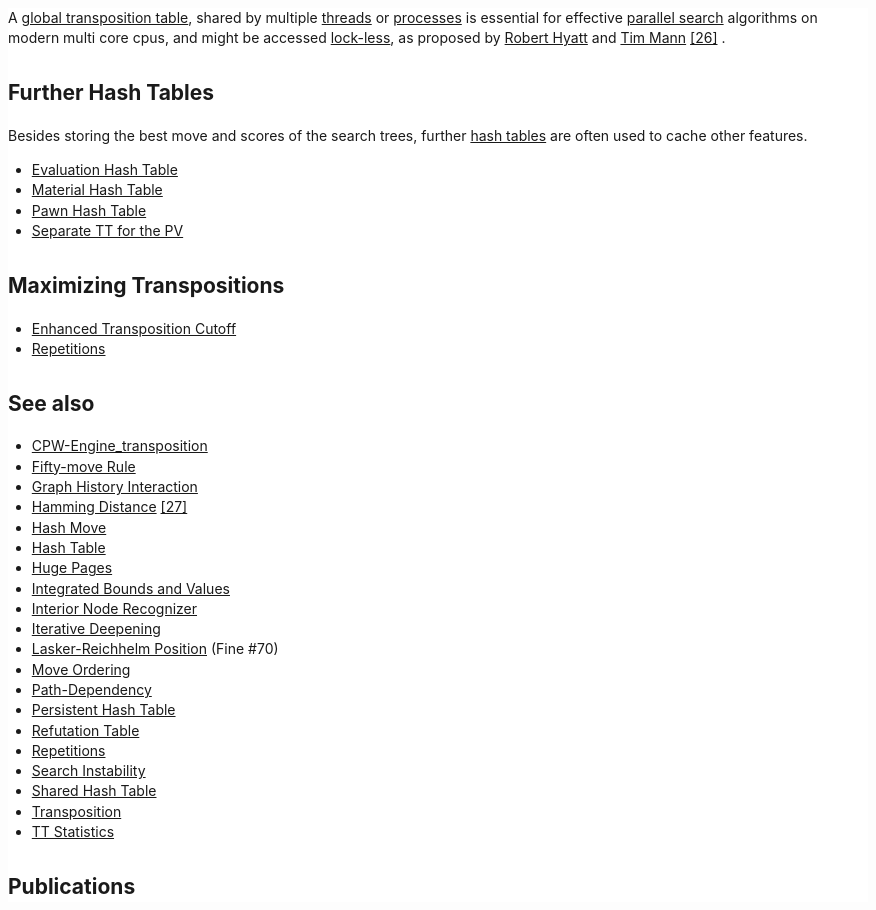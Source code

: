 A [global transposition table](Shared_Hash_Table "Shared Hash Table"), shared by multiple [threads](Thread "Thread") or [processes](Process "Process") is essential for effective [parallel search](Parallel_Search "Parallel Search") algorithms on modern multi core cpus, and might be accessed [lock-less](Shared_Hash_Table#Lockless "Shared Hash Table"), as proposed by [Robert Hyatt](Robert_Hyatt "Robert Hyatt") and [Tim Mann](Tim_Mann "Tim Mann") [[26]](#cite_note-26) .



## Further Hash Tables


Besides storing the best move and scores of the search trees, further [hash tables](Hash_Table "Hash Table") are often used to cache other features.



* [Evaluation Hash Table](Evaluation_Hash_Table "Evaluation Hash Table")
* [Material Hash Table](Material_Hash_Table "Material Hash Table")
* [Pawn Hash Table](Pawn_Hash_Table "Pawn Hash Table")
* [Separate TT for the PV](Principal_Variation#SeparateTT "Principal Variation")


## Maximizing Transpositions


* [Enhanced Transposition Cutoff](Enhanced_Transposition_Cutoff "Enhanced Transposition Cutoff")
* [Repetitions](Repetitions "Repetitions")


## See also


* [CPW-Engine\_transposition](CPW-Engine_transposition "CPW-Engine transposition")
* [Fifty-move Rule](Fifty-move_Rule "Fifty-move Rule")
* [Graph History Interaction](Graph_History_Interaction "Graph History Interaction")
* [Hamming Distance](Population_Count#HammingDistance "Population Count") [[27]](#cite_note-27)
* [Hash Move](Hash_Move "Hash Move")
* [Hash Table](Hash_Table "Hash Table")
* [Huge Pages](Memory#HugePages "Memory")
* [Integrated Bounds and Values](Integrated_Bounds_and_Values "Integrated Bounds and Values")
* [Interior Node Recognizer](Interior_Node_Recognizer "Interior Node Recognizer")
* [Iterative Deepening](Iterative_Deepening "Iterative Deepening")
* [Lasker-Reichhelm Position](Lasker-Reichhelm_Position "Lasker-Reichhelm Position") (Fine #70)
* [Move Ordering](Move_Ordering "Move Ordering")
* [Path-Dependency](Path-Dependency "Path-Dependency")
* [Persistent Hash Table](Persistent_Hash_Table "Persistent Hash Table")
* [Refutation Table](Refutation_Table "Refutation Table")
* [Repetitions](Repetitions "Repetitions")
* [Search Instability](Search_Instability "Search Instability")
* [Shared Hash Table](Shared_Hash_Table "Shared Hash Table")
* [Transposition](Transposition "Transposition")
* [TT Statistics](Search_Statistics#TTStatistics "Search Statistics")


## Publications
